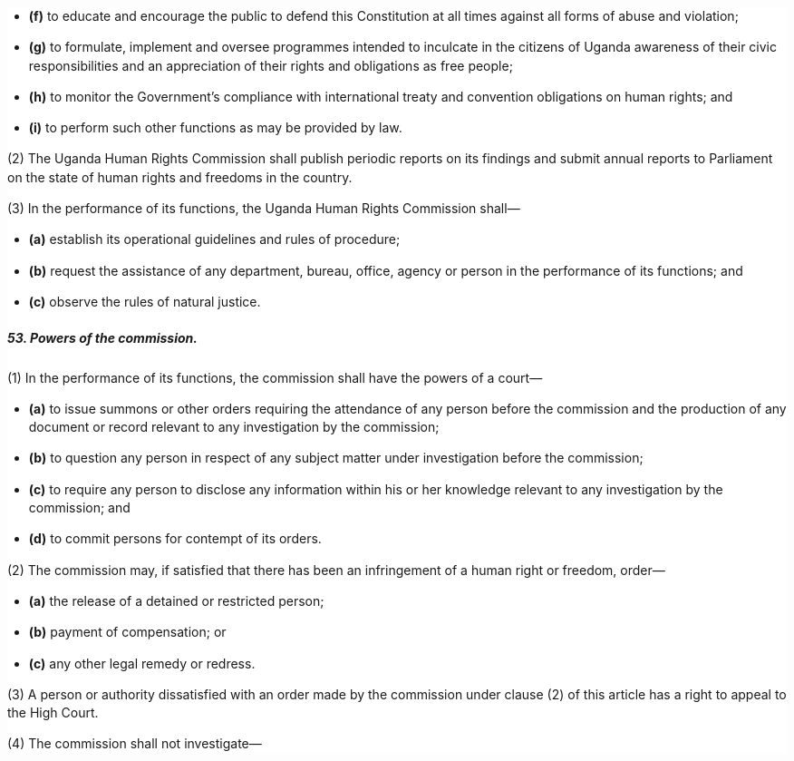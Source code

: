 - **(f)** to educate and encourage the public to defend this Constitution
at all times against all forms of abuse and violation;  

- **(g)** to formulate, implement and oversee programmes intended to
inculcate in the citizens of Uganda awareness of their civic
responsibilities and an appreciation of their rights and obligations
as free people;  

- **(h)** to monitor the Government’s compliance with international treaty
and convention obligations on human rights; and  

- **(i)** to perform such other functions as may be provided by law.

(2) The Uganda Human Rights Commission shall publish periodic
reports on its findings and submit annual reports to Parliament on the state of
human rights and freedoms in the country.

(3) In the performance of its functions, the Uganda Human Rights
Commission shall—  

- **(a)** establish its operational guidelines and rules of procedure;  

- **(b)** request the assistance of any department, bureau, office, agency 
or person in the performance of its functions; and  

- **(c)** observe the rules of natural justice.

##### 53. Powers of the commission.

(1) In the performance of its functions, the commission shall have the
powers of a court—

- **(a)** to issue summons or other orders requiring the attendance of any
person before the commission and the production of any
document or record relevant to any investigation by the
commission;

- **(b)** to question any person in respect of any subject matter under
investigation before the commission;

- **(c)** to require any person to disclose any information within his or her
knowledge relevant to any investigation by the commission; and

- **(d)** to commit persons for contempt of its orders.

(2) The commission may, if satisfied that there has been an
infringement of a human right or freedom, order—  

- **(a)** the release of a detained or restricted person;  

- **(b)** payment of compensation; or  

- **(c)** any other legal remedy or redress.

(3) A person or authority dissatisfied with an order made by the
commission under clause (2) of this article has a right to appeal to the High
Court.

(4) The commission shall not investigate—  
